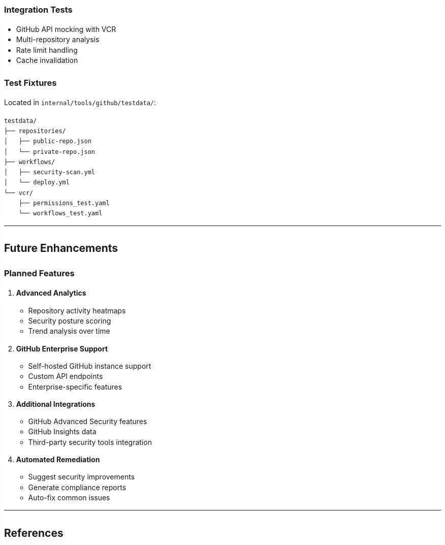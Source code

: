 ### Integration Tests
- GitHub API mocking with VCR
- Multi-repository analysis
- Rate limit handling
- Cache invalidation

### Test Fixtures

Located in `internal/tools/github/testdata/`:
```
testdata/
├── repositories/
│   ├── public-repo.json
│   └── private-repo.json
├── workflows/
│   ├── security-scan.yml
│   └── deploy.yml
└── vcr/
    ├── permissions_test.yaml
    └── workflows_test.yaml
```

---

## Future Enhancements

### Planned Features

1. **Advanced Analytics**
   - Repository activity heatmaps
   - Security posture scoring
   - Trend analysis over time

2. **GitHub Enterprise Support**
   - Self-hosted GitHub instance support
   - Custom API endpoints
   - Enterprise-specific features

3. **Additional Integrations**
   - GitHub Advanced Security features
   - GitHub Insights data
   - Third-party security tools integration

4. **Automated Remediation**
   - Suggest security improvements
   - Generate compliance reports
   - Auto-fix common issues

---

## References
